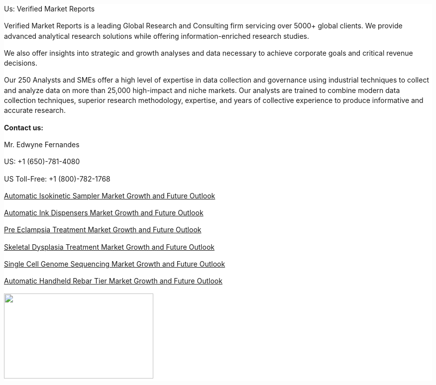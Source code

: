 Us: Verified Market Reports</strong></p><p id="" class="">Verified Market Reports is a leading Global Research and Consulting firm servicing over 5000+ global clients. We provide advanced analytical research solutions while offering information-enriched research studies.</p><p id="" class="">We also offer insights into strategic and growth analyses and data necessary to achieve corporate goals and critical revenue decisions.</p><p id="" class="">Our 250 Analysts and SMEs offer a high level of expertise in data collection and governance using industrial techniques to collect and analyze data on more than 25,000 high-impact and niche markets. Our analysts are trained to combine modern data collection techniques, superior research methodology, expertise, and years of collective experience to produce informative and accurate research.</p><p id="" class=""><strong>Contact us:</strong></p><p id="" class="">Mr. Edwyne Fernandes</p><p id="" class="">US: +1 (650)-781-4080</p><p id="" class="">US Toll-Free: +1 (800)-782-1768</p><p><a href="https://www.linkedin.com/github/automatic-isokinetic-sampler-market-growth-future-outlook-fesqc/" target="_blank">Automatic Isokinetic Sampler Market Growth and Future Outlook</a></p> <p><a href="https://www.linkedin.com/github/automatic-ink-dispensers-market-growth-future-outlook-ogjoc/" target="_blank">Automatic Ink Dispensers Market Growth and Future Outlook</a></p> <p><a href="https://www.linkedin.com/github/pre-eclampsia-treatment-market-growth-future-outlook-atecc/" target="_blank">Pre Eclampsia Treatment Market Growth and Future Outlook</a></p> <p><a href="https://www.linkedin.com/github/skeletal-dysplasia-treatment-market-growth-future-outlook-r8r6c/" target="_blank">Skeletal Dysplasia Treatment Market Growth and Future Outlook</a></p> <p><a href="https://www.linkedin.com/github/single-cell-genome-sequencing-market-growth-future-outlook-o5plc/" target="_blank">Single Cell Genome Sequencing Market Growth and Future Outlook</a></p> <p><a href="https://www.linkedin.com/github/automatic-handheld-rebar-tier-market-growth-future-outlook-zh22c/" target="_blank">Automatic Handheld Rebar Tier Market Growth and Future Outlook</a></p> <p><img class="alignnone size-medium wp-image-20088" src="https://ffe5etoiles.com/wp-content/uploads/2024/12/MST1-300x171.png" alt="" width="300" height="171" /></p>
